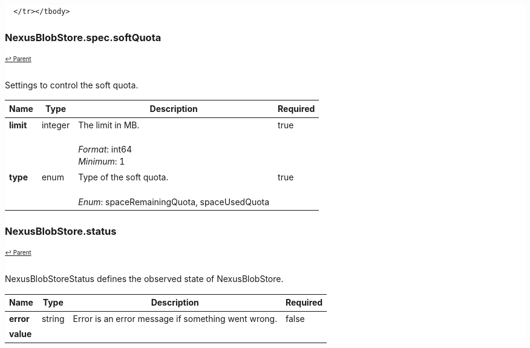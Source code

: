       </tr></tbody>
</table>


### NexusBlobStore.spec.softQuota
<sup><sup>[↩ Parent](#nexusblobstorespec)</sup></sup>



Settings to control the soft quota.

<table>
    <thead>
        <tr>
            <th>Name</th>
            <th>Type</th>
            <th>Description</th>
            <th>Required</th>
        </tr>
    </thead>
    <tbody><tr>
        <td><b>limit</b></td>
        <td>integer</td>
        <td>
          The limit in MB.<br/>
          <br/>
            <i>Format</i>: int64<br/>
            <i>Minimum</i>: 1<br/>
        </td>
        <td>true</td>
      </tr><tr>
        <td><b>type</b></td>
        <td>enum</td>
        <td>
          Type of the soft quota.<br/>
          <br/>
            <i>Enum</i>: spaceRemainingQuota, spaceUsedQuota<br/>
        </td>
        <td>true</td>
      </tr></tbody>
</table>


### NexusBlobStore.status
<sup><sup>[↩ Parent](#nexusblobstore)</sup></sup>



NexusBlobStoreStatus defines the observed state of NexusBlobStore.

<table>
    <thead>
        <tr>
            <th>Name</th>
            <th>Type</th>
            <th>Description</th>
            <th>Required</th>
        </tr>
    </thead>
    <tbody><tr>
        <td><b>error</b></td>
        <td>string</td>
        <td>
          Error is an error message if something went wrong.<br/>
        </td>
        <td>false</td>
      </tr><tr>
        <td><b>value</b></td>
